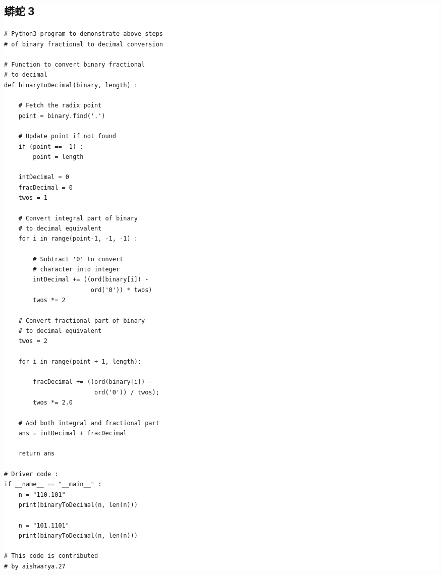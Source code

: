 ## 蟒蛇 3

```
# Python3 program to demonstrate above steps
# of binary fractional to decimal conversion

# Function to convert binary fractional 
# to decimal
def binaryToDecimal(binary, length) :

    # Fetch the radix point
    point = binary.find('.')

    # Update point if not found
    if (point == -1) :
        point = length

    intDecimal = 0
    fracDecimal = 0
    twos = 1

    # Convert integral part of binary
    # to decimal equivalent
    for i in range(point-1, -1, -1) :

        # Subtract '0' to convert
        # character into integer
        intDecimal += ((ord(binary[i]) -
                        ord('0')) * twos)
        twos *= 2

    # Convert fractional part of binary
    # to decimal equivalent
    twos = 2

    for i in range(point + 1, length):

        fracDecimal += ((ord(binary[i]) -
                         ord('0')) / twos);
        twos *= 2.0

    # Add both integral and fractional part
    ans = intDecimal + fracDecimal

    return ans

# Driver code :
if __name__ == "__main__" :
    n = "110.101"
    print(binaryToDecimal(n, len(n)))

    n = "101.1101"
    print(binaryToDecimal(n, len(n)))

# This code is contributed
# by aishwarya.27
```
